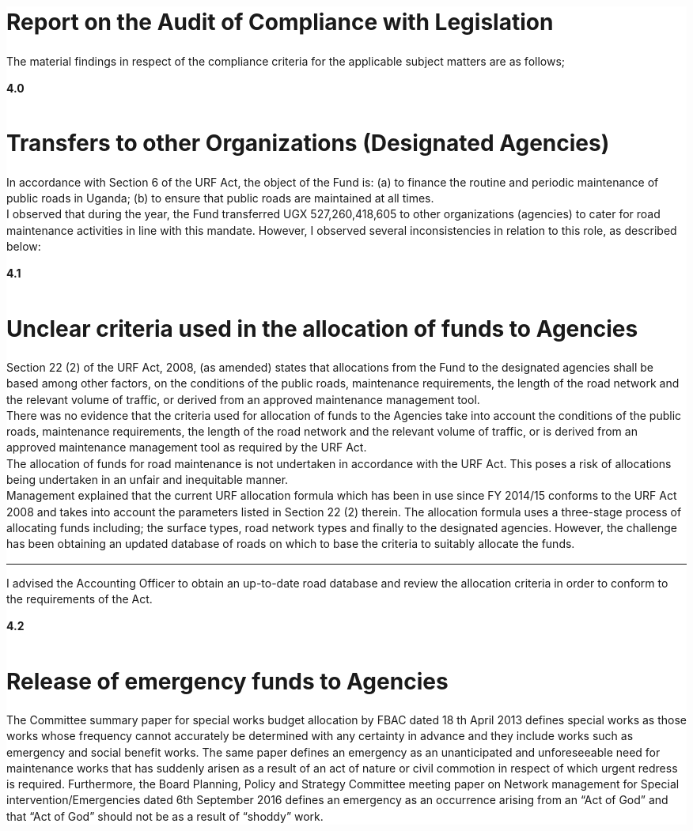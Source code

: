 # Report on the Audit of Compliance with Legislation

The material findings in respect of the compliance criteria for the applicable subject matters are as follows;

**4.0**

# Transfers to other Organizations (Designated Agencies)

In accordance with Section 6 of the URF Act, the object of the Fund is: (a) to finance the routine and periodic maintenance of public roads in Uganda; (b) to ensure that public roads are maintained at all times.  
I observed that during the year, the Fund transferred UGX 527,260,418,605 to other organizations (agencies) to cater for road maintenance activities in line with this mandate. However, I observed several inconsistencies in relation to this role, as described below:

**4.1**

# Unclear criteria used in the allocation of funds to Agencies

Section 22 (2) of the URF Act, 2008, (as amended) states that allocations from the Fund to the designated agencies shall be based among other factors, on the conditions of the public roads, maintenance requirements, the length of the road network and the relevant volume of traffic, or derived from an approved maintenance management tool.  
There was no evidence that the criteria used for allocation of funds to the Agencies take into account the conditions of the public roads, maintenance requirements, the length of the road network and the relevant volume of traffic, or is derived from an approved maintenance management tool as required by the URF Act.  
The allocation of funds for road maintenance is not undertaken in accordance with the URF Act. This poses a risk of allocations being undertaken in an unfair and inequitable manner.  
Management explained that the current URF allocation formula which has been in use since FY 2014/15 conforms to the URF Act 2008 and takes into account the parameters listed in Section 22 (2) therein. The allocation formula uses a three-stage process of allocating funds including; the surface types, road network types and finally to the designated agencies. However, the challenge has been obtaining an updated database of roads on which to base the criteria to suitably allocate the funds.

---

I advised the Accounting Officer to obtain an up-to-date road database and review the allocation criteria in order to conform to the requirements of the Act.

**4.2**

# Release of emergency funds to Agencies

The Committee summary paper for special works budget allocation by FBAC dated 18 th April 2013 defines special works as those works whose frequency cannot accurately be determined with any certainty in advance and they include works such as emergency and social benefit works. The same paper defines an emergency as an unanticipated and unforeseeable need for maintenance works that has suddenly arisen as a result of an act of nature or civil commotion in respect of which urgent redress is required. Furthermore, the Board Planning, Policy and Strategy Committee meeting paper on Network management for Special intervention/Emergencies dated 6th September 2016 defines an emergency as an occurrence arising from an “Act of God” and that “Act of God” should not be as a result of “shoddy” work.
